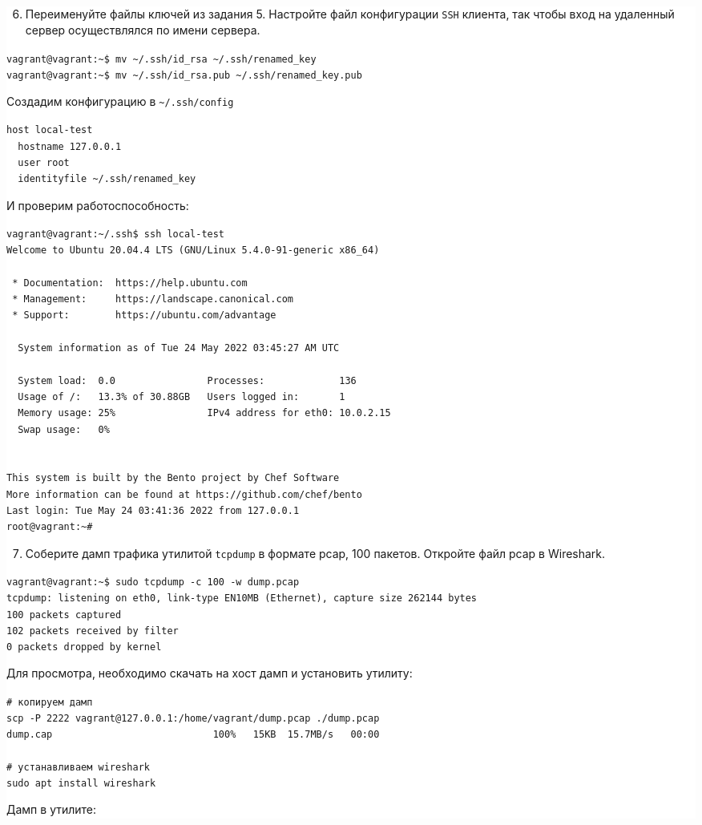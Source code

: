 
6. Переименуйте файлы ключей из задания 5. Настройте файл конфигурации `SSH` клиента, так чтобы вход на удаленный сервер осуществлялся по имени сервера.

```shell
vagrant@vagrant:~$ mv ~/.ssh/id_rsa ~/.ssh/renamed_key
vagrant@vagrant:~$ mv ~/.ssh/id_rsa.pub ~/.ssh/renamed_key.pub
```

Создадим конфигурацию в `~/.ssh/config`
```
host local-test
  hostname 127.0.0.1
  user root
  identityfile ~/.ssh/renamed_key
```

И проверим работоспособность:
```shell
vagrant@vagrant:~/.ssh$ ssh local-test
Welcome to Ubuntu 20.04.4 LTS (GNU/Linux 5.4.0-91-generic x86_64)

 * Documentation:  https://help.ubuntu.com
 * Management:     https://landscape.canonical.com
 * Support:        https://ubuntu.com/advantage

  System information as of Tue 24 May 2022 03:45:27 AM UTC

  System load:  0.0                Processes:             136
  Usage of /:   13.3% of 30.88GB   Users logged in:       1
  Memory usage: 25%                IPv4 address for eth0: 10.0.2.15
  Swap usage:   0%


This system is built by the Bento project by Chef Software
More information can be found at https://github.com/chef/bento
Last login: Tue May 24 03:41:36 2022 from 127.0.0.1
root@vagrant:~#
```

7. Соберите дамп трафика утилитой `tcpdump` в формате pcap, 100 пакетов. Откройте файл pcap в Wireshark.

```shell
vagrant@vagrant:~$ sudo tcpdump -c 100 -w dump.pcap
tcpdump: listening on eth0, link-type EN10MB (Ethernet), capture size 262144 bytes
100 packets captured
102 packets received by filter
0 packets dropped by kernel
```

Для просмотра, необходимо скачать на хост дамп и установить утилиту:
```shell
# копируем дамп
scp -P 2222 vagrant@127.0.0.1:/home/vagrant/dump.pcap ./dump.pcap
dump.cap                            100%   15KB  15.7MB/s   00:00

# устанавливаем wireshark
sudo apt install wireshark
```
Дамп в утилите: